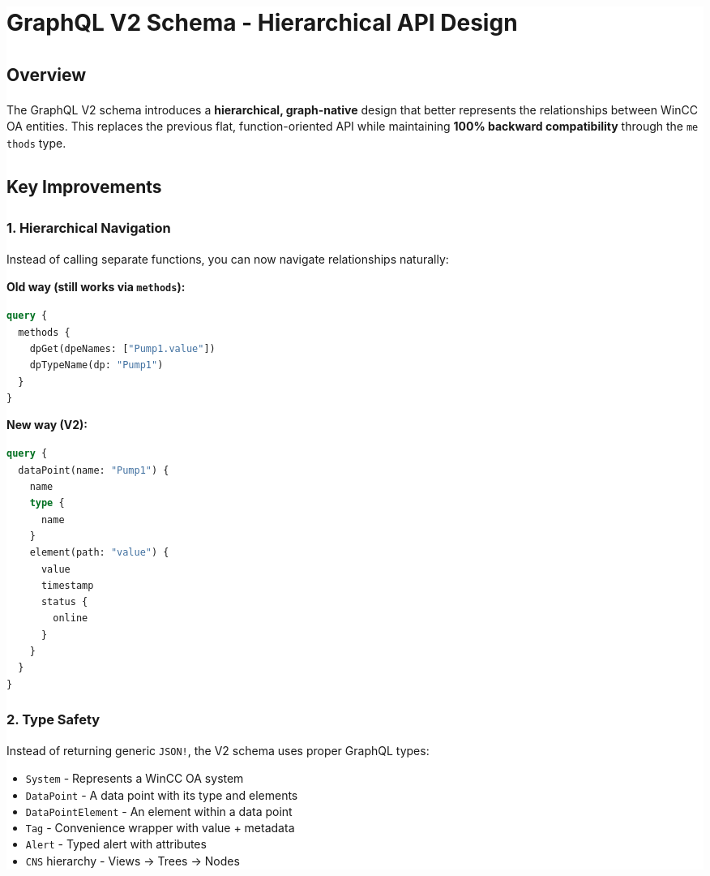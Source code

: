 # GraphQL V2 Schema - Hierarchical API Design

## Overview

The GraphQL V2 schema introduces a **hierarchical, graph-native** design that better represents the relationships between WinCC OA entities. This replaces the previous flat, function-oriented API while maintaining **100% backward compatibility** through the `methods` type.

## Key Improvements

### 1. **Hierarchical Navigation**
Instead of calling separate functions, you can now navigate relationships naturally:

**Old way (still works via `methods`):**
```graphql
query {
  methods {
    dpGet(dpeNames: ["Pump1.value"])
    dpTypeName(dp: "Pump1")
  }
}
```

**New way (V2):**
```graphql
query {
  dataPoint(name: "Pump1") {
    name
    type {
      name
    }
    element(path: "value") {
      value
      timestamp
      status {
        online
      }
    }
  }
}
```

### 2. **Type Safety**
Instead of returning generic `JSON!`, the V2 schema uses proper GraphQL types:

- `System` - Represents a WinCC OA system
- `DataPoint` - A data point with its type and elements
- `DataPointElement` - An element within a data point
- `Tag` - Convenience wrapper with value + metadata
- `Alert` - Typed alert with attributes
- `CNS` hierarchy - Views → Trees → Nodes
